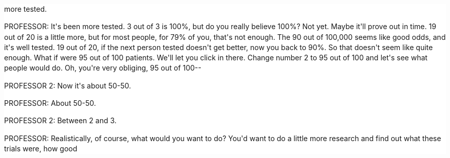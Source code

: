   more tested.</span> </p><p><span m='195330'>PROFESSOR: It's been</span> <span
  m='195440'>more</span> <span m='195630'>tested.</span> <span
  m='196130'>3</span> <span m='196420'>out</span> <span m='196530'>of</span>
  <span m='196650'>3</span> <span m='196880'>is</span> <span
  m='197000'>100%,</span> <span m='197340'>but</span> <span m='197705'>do</span>
  <span m='198070'>you</span> <span m='198190'>really</span> <span
  m='198390'>believe</span> <span m='199640'>100%?</span> <span
  m='200480'>Not</span> <span m='200740'>yet.</span> <span
  m='201300'>Maybe</span> <span m='201630'>it'll</span> <span
  m='201750'>prove</span> <span m='202000'>out</span> <span m='202160'>in</span>
  <span m='202290'>time.</span> <span m='203590'>19</span> <span m='203930'>out
  of</span> <span m='204170'>20 is</span> <span m='204600'>a</span> <span
  m='204670'>little</span> <span m='204900'>more,</span> <span
  m='205210'>but</span> <span m='205660'>for</span> <span m='205850'>most</span>
  <span m='206250'>people,</span> <span m='207780'>for</span> <span
  m='208120'>79%</span> <span m='209220'>of</span> <span m='209300'>you,</span>
  <span m='209430'>that's</span> <span m='209740'>not</span> <span
  m='209980'>enough.</span> <span m='211620'>The</span> <span
  m='211760'>90</span> <span m='212150'>out</span> <span m='212270'>of</span>
  <span m='212360'>100,000</span> <span m='213100'>seems</span> <span
  m='213350'>like</span> <span m='213570'>good</span> <span
  m='213780'>odds,</span> <span m='216110'>and</span> <span
  m='216310'>it's</span> <span m='216470'>well</span> <span
  m='216760'>tested.</span> <span m='217900'>19</span> <span
  m='218280'>out</span> <span m='218400'>of</span> <span m='218510'>20,</span>
  <span m='219350'>if</span> <span m='219570'>the</span> <span
  m='219670'>next</span> <span m='219960'>person</span> <span
  m='221790'>tested</span> <span m='222810'>doesn't</span> <span
  m='223130'>get</span> <span m='223320'>better,</span> <span
  m='224130'>now</span> <span m='224260'>you</span> <span m='224400'>back</span>
  <span m='224690'>to</span> <span m='224810'>90%.</span> <span
  m='226570'>So</span> <span m='226750'>that</span> <span
  m='227110'>doesn't</span> <span m='227460'>seem</span> <span
  m='227630'>like</span> <span m='228060'>quite</span> <span
  m='228300'>enough.</span> <span m='228650'>What if</span> <span
  m='228970'>were</span> <span m='229200'>95</span> <span m='230560'>out</span>
  <span m='230700'>of</span> <span m='230770'>100</span> <span
  m='231240'>patients.</span> <span m='233700'>We'll</span> <span
  m='233770'>let</span> <span m='233950'>you</span> <span
  m='234050'>click</span> <span m='234310'>in</span> <span
  m='234400'>there.</span> <span m='234580'>Change</span> <span
  m='234890'>number</span> <span m='235150'>2</span> <span m='235350'>to</span>
  <span m='235480'>95</span> <span m='236100'>out</span> <span
  m='236210'>of</span> <span m='236270'>100 and</span> <span
  m='236750'>let's</span> <span m='237020'>see</span> <span
  m='237140'>what</span> <span m='237710'>people</span> <span
  m='238000'>would</span> <span m='238150'>do.</span> <span m='240370'>Oh,
  you're</span> <span m='240530'>very</span> <span m='240820'>obliging,</span>
  <span m='241480'>95</span> <span m='242100'>out</span> <span
  m='242210'>of</span> <span m='242270'>100--</span> </p><p><span
  m='242780'>PROFESSOR 2: Now</span> <span m='243263'>it's about 50-50.</span>
  </p><p><span m='244230'>PROFESSOR: About</span> <span m='244540'>50-50.</span>
  </p><p><span m='246270'>PROFESSOR 2: Between 2 and 3.</span> </p><p><span
  m='249530'>PROFESSOR: Realistically,</span> <span m='250370'>of</span> <span
  m='250490'>course,</span> <span m='250750'>what would</span> <span
  m='250990'>you</span> <span m='251080'>want</span> <span m='251210'>to</span>
  <span m='251280'>do?</span> <span m='251450'>You'd</span> <span
  m='251600'>want</span> <span m='251760'>to</span> <span m='251830'>do</span>
  <span m='252130'>a</span> <span m='252240'>little</span> <span
  m='252470'>more</span> <span m='253680'>research</span> <span
  m='254240'>and</span> <span m='254360'>find</span> <span m='254630'>out</span>
  <span m='254800'>what</span> <span m='255050'>these</span> <span
  m='255290'>trials</span> <span m='255760'>were,</span> <span
  m='256620'>how</span> <span m='256779'>good</span> <span